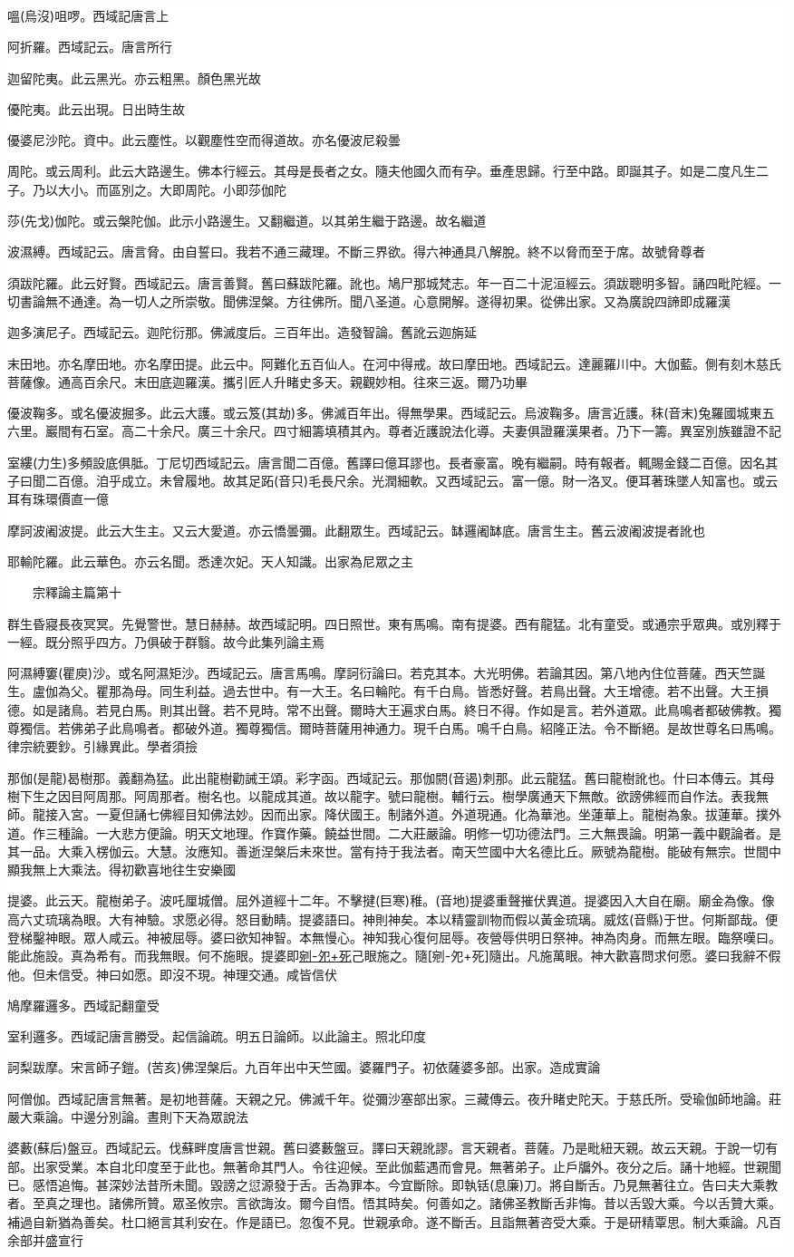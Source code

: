 嗢(烏沒)咀啰。西域記唐言上

阿折羅。西域記云。唐言所行

迦留陀夷。此云黑光。亦云粗黑。顏色黑光故

優陀夷。此云出現。日出時生故

優婆尼沙陀。資中。此云塵性。以觀塵性空而得道故。亦名優波尼殺曇

周陀。或云周利。此云大路邊生。佛本行經云。其母是長者之女。隨夫他國久而有孕。垂產思歸。行至中路。即誕其子。如是二度凡生二子。乃以大小。而區別之。大即周陀。小即莎伽陀

莎(先戈)伽陀。或云槃陀伽。此示小路邊生。又翻繼道。以其弟生繼于路邊。故名繼道

波濕縛。西域記云。唐言脅。由自誓曰。我若不通三藏理。不斷三界欲。得六神通具八解脫。終不以脅而至于席。故號脅尊者

須跋陀羅。此云好賢。西域記云。唐言善賢。舊曰蘇跋陀羅。訛也。鳩尸那城梵志。年一百二十泥洹經云。須跋聰明多智。誦四毗陀經。一切書論無不通達。為一切人之所崇敬。聞佛涅槃。方往佛所。聞八圣道。心意開解。遂得初果。從佛出家。又為廣說四諦即成羅漢

迦多演尼子。西域記云。迦陀衍那。佛滅度后。三百年出。造發智論。舊訛云迦旃延

末田地。亦名摩田地。亦名摩田提。此云中。阿難化五百仙人。在河中得戒。故曰摩田地。西域記云。達麗羅川中。大伽藍。側有刻木慈氏菩薩像。通高百余尺。末田底迦羅漢。攜引匠人升睹史多天。親觀妙相。往來三返。爾乃功畢

優波鞠多。或名優波掘多。此云大護。或云笈(其劫)多。佛滅百年出。得無學果。西域記云。烏波鞠多。唐言近護。秣(音末)兔羅國城東五六里。巖間有石室。高二十余尺。廣三十余尺。四寸細籌填積其內。尊者近護說法化導。夫妻俱證羅漢果者。乃下一籌。異室別族雖證不記

室縷(力生)多頻設底俱胝。丁尼切西域記云。唐言聞二百億。舊譯曰億耳謬也。長者豪富。晚有繼嗣。時有報者。輒賜金錢二百億。因名其子曰聞二百億。洎乎成立。未曾履地。故其足跖(音只)毛長尺余。光潤細軟。又西域記云。富一億。財一洛叉。便耳著珠墜人知富也。或云耳有珠環價直一億

摩訶波阇波提。此云大生主。又云大愛道。亦云憍曇彌。此翻眾生。西域記云。缽邏阇缽底。唐言生主。舊云波阇波提者訛也

耶輸陀羅。此云華色。亦云名聞。悉達次妃。天人知識。出家為尼眾之主

　　宗釋論主篇第十

群生昏寢長夜冥冥。先覺警世。慧日赫赫。故西域記明。四日照世。東有馬鳴。南有提婆。西有龍猛。北有童受。或通宗乎眾典。或別釋于一經。既分照乎四方。乃俱破于群翳。故今此集列論主焉

阿濕縛窶(瞿庾)沙。或名阿濕矩沙。西域記云。唐言馬鳴。摩訶衍論曰。若克其本。大光明佛。若論其因。第八地內住位菩薩。西天竺誕生。盧伽為父。瞿那為母。同生利益。過去世中。有一大王。名曰輪陀。有千白鳥。皆悉好聲。若鳥出聲。大王增德。若不出聲。大王損德。如是諸鳥。若見白馬。則其出聲。若不見時。常不出聲。爾時大王遍求白馬。終日不得。作如是言。若外道眾。此鳥鳴者都破佛教。獨尊獨信。若佛弟子此鳥鳴者。都破外道。獨尊獨信。爾時菩薩用神通力。現千白馬。鳴千白鳥。紹隆正法。令不斷絕。是故世尊名曰馬鳴。律宗統要鈔。引緣異此。學者須撿

那伽(是龍)曷樹那。義翻為猛。此出龍樹勸誡王頌。彩字函。西域記云。那伽閼(音遏)刺那。此云龍猛。舊曰龍樹訛也。什曰本傳云。其母樹下生之因目阿周那。阿周那者。樹名也。以龍成其道。故以龍字。號曰龍樹。輔行云。樹學廣通天下無敵。欲謗佛經而自作法。表我無師。龍接入宮。一夏但誦七佛經目知佛法妙。因而出家。降伏國王。制諸外道。外道現通。化為華池。坐蓮華上。龍樹為象。拔蓮華。撲外道。作三種論。一大悲方便論。明天文地理。作寶作藥。饒益世間。二大莊嚴論。明修一切功德法門。三大無畏論。明第一義中觀論者。是其一品。大乘入楞伽云。大慧。汝應知。善逝涅槃后未來世。當有持于我法者。南天竺國中大名德比丘。厥號為龍樹。能破有無宗。世間中顯我無上大乘法。得初歡喜地往生安樂國

提婆。此云天。龍樹弟子。波吒厘城僧。屈外道經十二年。不擊揵(巨寒)稚。(音地)提婆重聲摧伏異道。提婆因入大自在廟。廟金為像。像高六丈琉璃為眼。大有神驗。求愿必得。怒目動睛。提婆語曰。神則神矣。本以精靈訓物而假以黃金琉璃。威炫(音縣)于世。何斯鄙哉。便登梯鑿神眼。眾人咸云。神被屈辱。婆曰欲知神智。本無慢心。神知我心復何屈辱。夜營辱供明日祭神。神為肉身。而無左眼。臨祭嘆曰。能此施設。真為希有。而我無眼。何不施眼。提婆即[剜-夗+死](于洹)己眼施之。隨[剜-夗+死]隨出。凡施萬眼。神大歡喜問求何愿。婆曰我辭不假他。但未信受。神曰如愿。即沒不現。神理交通。咸皆信伏

鳩摩羅邏多。西域記翻童受

室利邏多。西域記唐言勝受。起信論疏。明五日論師。以此論主。照北印度

訶梨跋摩。宋言師子鎧。(苦亥)佛涅槃后。九百年出中天竺國。婆羅門子。初依薩婆多部。出家。造成實論

阿僧伽。西域記唐言無著。是初地菩薩。天親之兄。佛滅千年。從彌沙塞部出家。三藏傳云。夜升睹史陀天。于慈氏所。受瑜伽師地論。莊嚴大乘論。中邊分別論。晝則下天為眾說法

婆藪(蘇后)盤豆。西域記云。伐蘇畔度唐言世親。舊曰婆藪盤豆。譯曰天親訛謬。言天親者。菩薩。乃是毗紐天親。故云天親。于說一切有部。出家受業。本自北印度至于此也。無著命其門人。令往迎候。至此伽藍遇而會見。無著弟子。止戶牖外。夜分之后。誦十地經。世親聞已。感悟追悔。甚深妙法昔所未聞。毀謗之愆源發于舌。舌為罪本。今宜斷除。即執铦(息廉)刀。將自斷舌。乃見無著往立。告曰夫大乘教者。至真之理也。諸佛所贊。眾圣攸宗。言欲誨汝。爾今自悟。悟其時矣。何善如之。諸佛圣教斷舌非悔。昔以舌毀大乘。今以舌贊大乘。補過自新猶為善矣。杜口絕言其利安在。作是語已。忽復不見。世親承命。遂不斷舌。且詣無著咨受大乘。于是研精覃思。制大乘論。凡百余部并盛宣行
